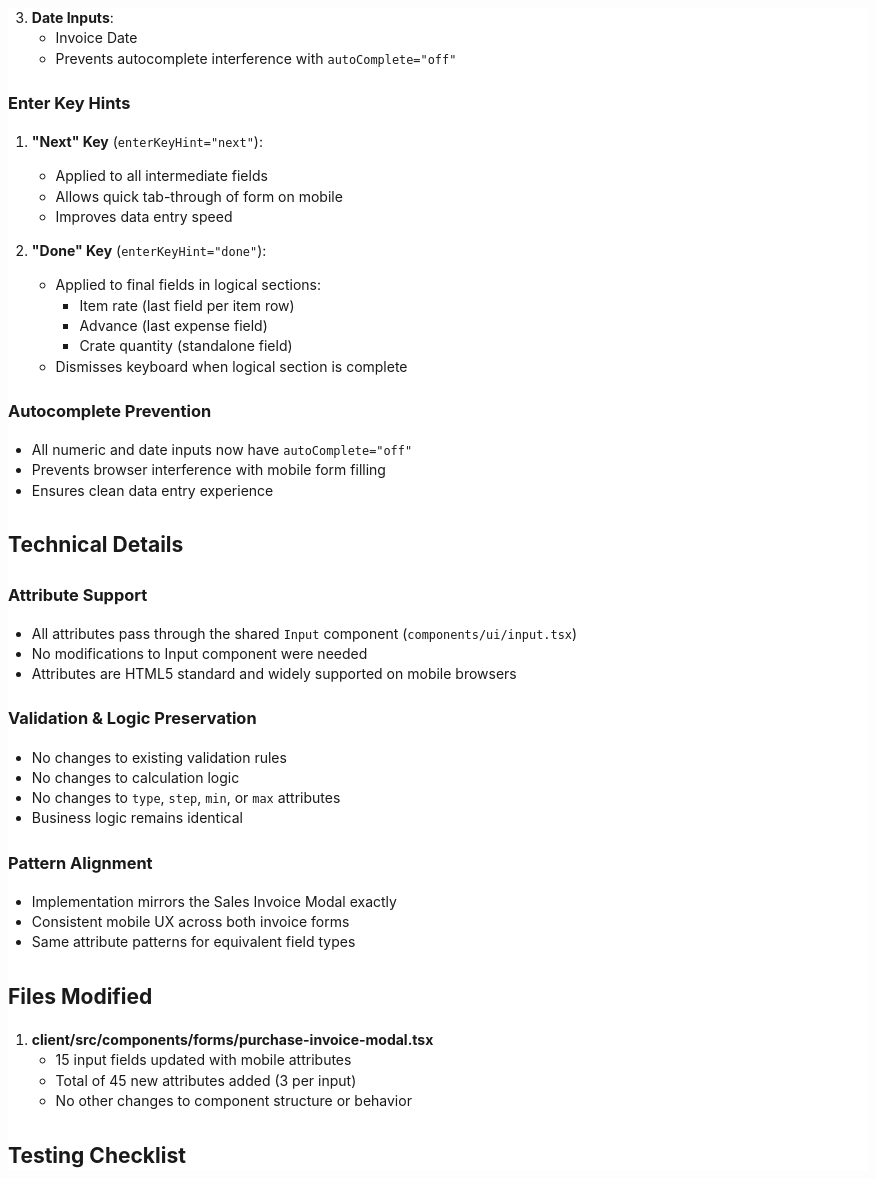 3. **Date Inputs**:
   - Invoice Date
   - Prevents autocomplete interference with `autoComplete="off"`

### Enter Key Hints
1. **"Next" Key** (`enterKeyHint="next"`):
   - Applied to all intermediate fields
   - Allows quick tab-through of form on mobile
   - Improves data entry speed

2. **"Done" Key** (`enterKeyHint="done"`):
   - Applied to final fields in logical sections:
     - Item rate (last field per item row)
     - Advance (last expense field)
     - Crate quantity (standalone field)
   - Dismisses keyboard when logical section is complete

### Autocomplete Prevention
- All numeric and date inputs now have `autoComplete="off"`
- Prevents browser interference with mobile form filling
- Ensures clean data entry experience

## Technical Details

### Attribute Support
- All attributes pass through the shared `Input` component (`components/ui/input.tsx`)
- No modifications to Input component were needed
- Attributes are HTML5 standard and widely supported on mobile browsers

### Validation & Logic Preservation
- No changes to existing validation rules
- No changes to calculation logic
- No changes to `type`, `step`, `min`, or `max` attributes
- Business logic remains identical

### Pattern Alignment
- Implementation mirrors the Sales Invoice Modal exactly
- Consistent mobile UX across both invoice forms
- Same attribute patterns for equivalent field types

## Files Modified

1. **client/src/components/forms/purchase-invoice-modal.tsx**
   - 15 input fields updated with mobile attributes
   - Total of 45 new attributes added (3 per input)
   - No other changes to component structure or behavior

## Testing Checklist
